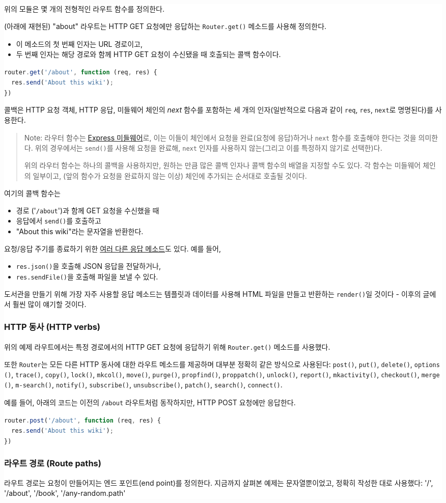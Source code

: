 위의 모듈은 몇 개의 전형적인 라우트 함수를 정의한다.

(아래에 재현된) "about" 라우트는 HTTP GET 요청에만 응답하는 `Router.get()` 메소드를 사용해 정의한다.

* 이 메소드의 첫 번째 인자는 URL 경로이고,
* 두 번째 인자는 해당 경로와 함께 HTTP GET 요청이 수신됐을 때 호출되는 콜백 함수이다.

```js
router.get('/about', function (req, res) {
  res.send('About this wiki');
})
```

콜백은 HTTP 요청 객체, HTTP 응답, 미들웨어 체인의 *next* 함수를 포함하는 세 개의 인자(일반적으로 다음과 같이 `req`, `res`, `next`로 명명된다)를 사용한다.

> Note: 라우터 함수는 [Express 미들웨어](https://developer.mozilla.org/en-US/docs/Learn/Server-side/Express_Nodejs/Introduction#using_middleware)로, 이는 이들이 체인에서 요청을 완료(요청에 응답)하거나 `next` 함수를 호출해야 한다는 것을 의미한다. 위의 경우에서는 `send()`를 사용해 요청을 완료해, `next` 인자를 사용하지 않는(그리고 이를 특정하지 않기로 선택한)다.
>
> 위의 라우터 함수는 하나의 콜백을 사용하지만, 원하는 만큼 많은 콜백 인자나 콜백 함수의 배열을 지정할 수도 있다. 각 함수는 미들웨어 체인의 일부이고, (앞의 함수가 요청을 완료하지 않는 이상) 체인에 추가되는 순서대로 호출될 것이다.

여기의 콜백 함수는

* 경로 ('`/about`')과 함께 GET 요청을 수신했을 때
* 응답에서 `send()`를 호출하고
* "About this wiki"라는 문자열을 반환한다.

요청/응답 주기를 종료하기 위한 [여러 다른 응답 메소드](https://expressjs.com/en/guide/routing.html#response-methods)도 있다. 예를 들어,

* `res.json()`을 호출해 JSON 응답을 전달하거나,
* `res.sendFile()`을 호출해 파일을 보낼 수 있다.

도서관을 만들기 위해 가장 자주 사용할 응답 메소드는 템플릿과 데이터를 사용해 HTML 파일을 만들고 반환하는 `render()`일 것이다 - 이후의 글에서 훨씬 많이 얘기할 것이다.

### HTTP 동사 (HTTP verbs)

위의 예제 라우트에서는 특정 경로에서의 HTTP GET 요청에 응답하기 위해 `Router.get()` 메소드를 사용했다.

또한 `Router`는 모든 다른 HTTP 동사에 대한 라우트 메소드를 제공하며 대부분 정확히 같은 방식으로 사용된다: `post()`, `put()`, `delete()`, `options()`, `trace()`, `copy()`, `lock()`, `mkcol()`, `move()`, `purge()`, `propfind()`, `proppatch()`, `unlock()`, `report()`, `mkactivity()`, `checkout()`, `merge()`, `m-search()`, `notify()`, `subscribe()`, `unsubscribe()`, `patch()`, `search()`, `connect()`.

예를 들어, 아래의 코드는 이전의 `/about` 라우트처럼 동작하지만, HTTP POST 요청에만 응답한다.

```js
router.post('/about', function (req, res) {
  res.send('About this wiki');
})
```

### 라우트 경로 (Route paths)

라우트 경로는 요청이 만들어지는 엔드 포인트(end point)를 정의한다. 지금까지 살펴본 예제는 문자열뿐이었고, 정확히 작성한 대로 사용했다: '/', '/about', '/book', '/any-random.path'
